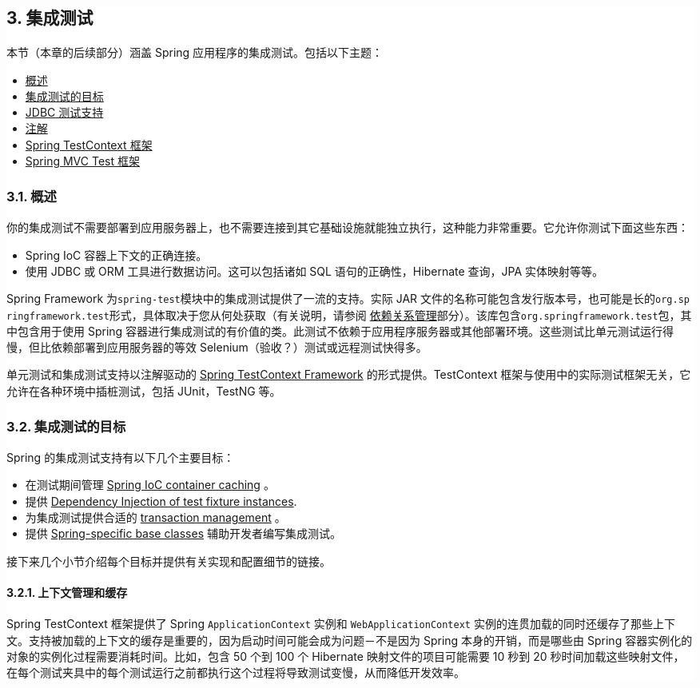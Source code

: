 ## 3. 集成测试

本节（本章的后续部分）涵盖 Spring 应用程序的集成测试。包括以下主题：

- [概述](https://docs.spring.io/spring/docs/5.1.8.RELEASE/spring-framework-reference/testing.html#integration-testing-overview)
- [集成测试的目标](https://docs.spring.io/spring/docs/5.1.8.RELEASE/spring-framework-reference/testing.html#integration-testing-goals)
- [JDBC 测试支持](https://docs.spring.io/spring/docs/5.1.8.RELEASE/spring-framework-reference/testing.html#integration-testing-support-jdbc)
- [注解](https://docs.spring.io/spring/docs/5.1.8.RELEASE/spring-framework-reference/testing.html#integration-testing-annotations)
- [Spring TestContext 框架](https://docs.spring.io/spring/docs/5.1.8.RELEASE/spring-framework-reference/testing.html#testcontext-framework)
- [Spring MVC Test 框架](https://docs.spring.io/spring/docs/5.1.8.RELEASE/spring-framework-reference/testing.html#spring-mvc-test-framework)

### 3.1. 概述

你的集成测试不需要部署到应用服务器上，也不需要连接到其它基础设施就能独立执行，这种能力非常重要。它允许你测试下面这些东西：

- Spring IoC 容器上下文的正确连接。
- 使用 JDBC 或 ORM 工具进行数据访问。这可以包括诸如 SQL 语句的正确性，Hibernate 查询，JPA 实体映射等等。

Spring Framework 为`spring-test`模块中的集成测试提供了一流的支持。实际 JAR 文件的名称可能包含发行版本号，也可能是长的`org.springframework.test`形式，具体取决于您从何处获取（有关说明，请参阅 [依赖关系管理](https://docs.spring.io/spring/docs/5.1.8.RELEASE/spring-framework-reference/core.html#dependency-management)部分）。该库包含`org.springframework.test`包，其中包含用于使用 Spring 容器进行集成测试的有价值的类。此测试不依赖于应用程序服务器或其他部署环境。这些测试比单元测试运行得慢，但比依赖部署到应用服务器的等效 Selenium（验收？）测试或远程测试快得多。

单元测试和集成测试支持以注解驱动的 [Spring TestContext Framework](https://docs.spring.io/spring/docs/5.1.8.RELEASE/spring-framework-reference/testing.html#testcontext-framework) 的形式提供。TestContext 框架与使用中的实际测试框架无关，它允许在各种环境中插桩测试，包括 JUnit，TestNG 等。

### 3.2. 集成测试的目标

Spring 的集成测试支持有以下几个主要目标：

- 在测试期间管理 [Spring IoC container caching](https://docs.spring.io/spring/docs/5.1.8.RELEASE/spring-framework-reference/testing.html#testing-ctx-management) 。
- 提供 [Dependency Injection of test fixture instances](https://docs.spring.io/spring/docs/5.1.8.RELEASE/spring-framework-reference/testing.html#testing-fixture-di).
- 为集成测试提供合适的 [transaction management](https://docs.spring.io/spring/docs/5.1.8.RELEASE/spring-framework-reference/testing.html#testing-tx) 。
- 提供 [Spring-specific base classes](https://docs.spring.io/spring/docs/5.1.8.RELEASE/spring-framework-reference/testing.html#testing-support-classes) 辅助开发者编写集成测试。

接下来几个小节介绍每个目标并提供有关实现和配置细节的链接。

#### 3.2.1. 上下文管理和缓存

Spring TestContext 框架提供了 Spring `ApplicationContext` 实例和 `WebApplicationContext` 实例的连贯加载的同时还缓存了那些上下文。支持被加载的上下文的缓存是重要的，因为启动时间可能会成为问题－不是因为 Spring 本身的开销，而是哪些由 Spring 容器实例化的对象的实例化过程需要消耗时间。比如，包含 50 个到 100 个 Hibernate 映射文件的项目可能需要 10 秒到 20 秒时间加载这些映射文件，在每个测试夹具中的每个测试运行之前都执行这个过程将导致测试变慢，从而降低开发效率。
